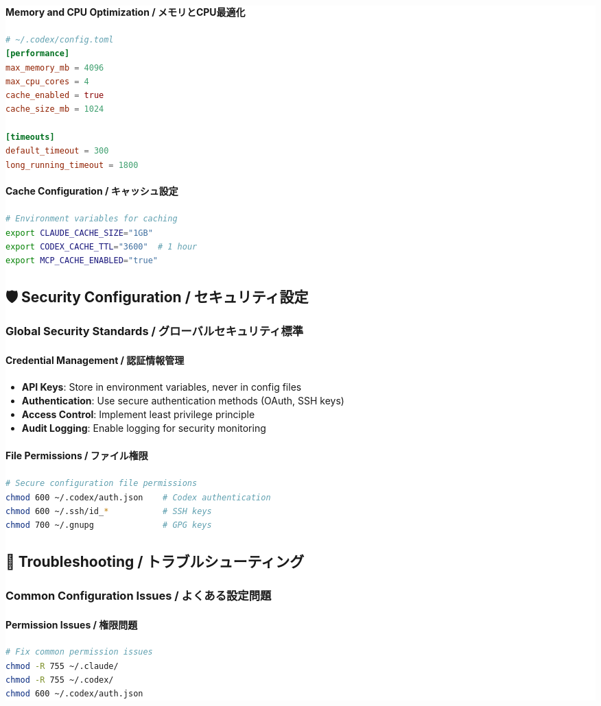 #### **Memory and CPU Optimization / メモリとCPU最適化**
```toml
# ~/.codex/config.toml
[performance]
max_memory_mb = 4096
max_cpu_cores = 4
cache_enabled = true
cache_size_mb = 1024

[timeouts]
default_timeout = 300
long_running_timeout = 1800
```

#### **Cache Configuration / キャッシュ設定**
```bash
# Environment variables for caching
export CLAUDE_CACHE_SIZE="1GB"
export CODEX_CACHE_TTL="3600"  # 1 hour
export MCP_CACHE_ENABLED="true"
```

## 🛡️ **Security Configuration / セキュリティ設定**

### Global Security Standards / グローバルセキュリティ標準

#### **Credential Management / 認証情報管理**
- **API Keys**: Store in environment variables, never in config files
- **Authentication**: Use secure authentication methods (OAuth, SSH keys)
- **Access Control**: Implement least privilege principle
- **Audit Logging**: Enable logging for security monitoring

#### **File Permissions / ファイル権限**
```bash
# Secure configuration file permissions
chmod 600 ~/.codex/auth.json    # Codex authentication
chmod 600 ~/.ssh/id_*           # SSH keys
chmod 700 ~/.gnupg              # GPG keys
```

## 🔧 **Troubleshooting / トラブルシューティング**

### Common Configuration Issues / よくある設定問題

#### **Permission Issues / 権限問題**
```bash
# Fix common permission issues
chmod -R 755 ~/.claude/
chmod -R 755 ~/.codex/
chmod 600 ~/.codex/auth.json
```
